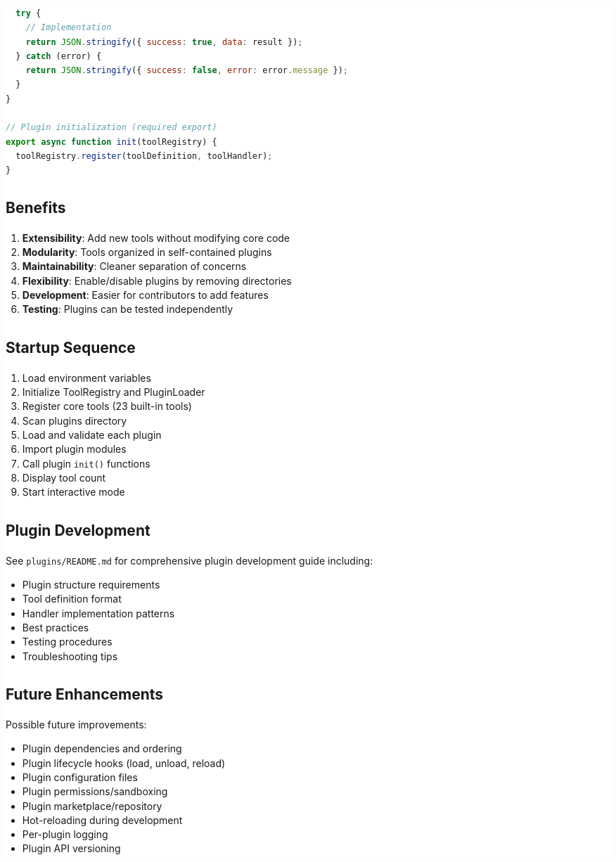 ```javascript
  try {
    // Implementation
    return JSON.stringify({ success: true, data: result });
  } catch (error) {
    return JSON.stringify({ success: false, error: error.message });
  }
}

// Plugin initialization (required export)
export async function init(toolRegistry) {
  toolRegistry.register(toolDefinition, toolHandler);
}
```

## Benefits

1. **Extensibility**: Add new tools without modifying core code
2. **Modularity**: Tools organized in self-contained plugins
3. **Maintainability**: Cleaner separation of concerns
4. **Flexibility**: Enable/disable plugins by removing directories
5. **Development**: Easier for contributors to add features
6. **Testing**: Plugins can be tested independently

## Startup Sequence

1. Load environment variables
2. Initialize ToolRegistry and PluginLoader
3. Register core tools (23 built-in tools)
4. Scan plugins directory
5. Load and validate each plugin
6. Import plugin modules
7. Call plugin `init()` functions
8. Display tool count
9. Start interactive mode

## Plugin Development

See `plugins/README.md` for comprehensive plugin development guide including:
- Plugin structure requirements
- Tool definition format
- Handler implementation patterns
- Best practices
- Testing procedures
- Troubleshooting tips

## Future Enhancements

Possible future improvements:
- Plugin dependencies and ordering
- Plugin lifecycle hooks (load, unload, reload)
- Plugin configuration files
- Plugin permissions/sandboxing
- Plugin marketplace/repository
- Hot-reloading during development
- Per-plugin logging
- Plugin API versioning
